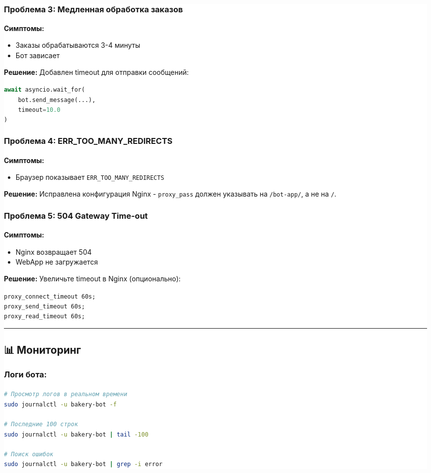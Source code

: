### Проблема 3: Медленная обработка заказов

**Симптомы:**
- Заказы обрабатываются 3-4 минуты
- Бот зависает

**Решение:**
Добавлен timeout для отправки сообщений:
```python
await asyncio.wait_for(
    bot.send_message(...),
    timeout=10.0
)
```

### Проблема 4: ERR_TOO_MANY_REDIRECTS

**Симптомы:**
- Браузер показывает `ERR_TOO_MANY_REDIRECTS`

**Решение:**
Исправлена конфигурация Nginx - `proxy_pass` должен указывать на `/bot-app/`, а не на `/`.

### Проблема 5: 504 Gateway Time-out

**Симптомы:**
- Nginx возвращает 504
- WebApp не загружается

**Решение:**
Увеличьте timeout в Nginx (опционально):
```nginx
proxy_connect_timeout 60s;
proxy_send_timeout 60s;
proxy_read_timeout 60s;
```

---

## 📊 Мониторинг

### Логи бота:

```bash
# Просмотр логов в реальном времени
sudo journalctl -u bakery-bot -f

# Последние 100 строк
sudo journalctl -u bakery-bot | tail -100

# Поиск ошибок
sudo journalctl -u bakery-bot | grep -i error
```
